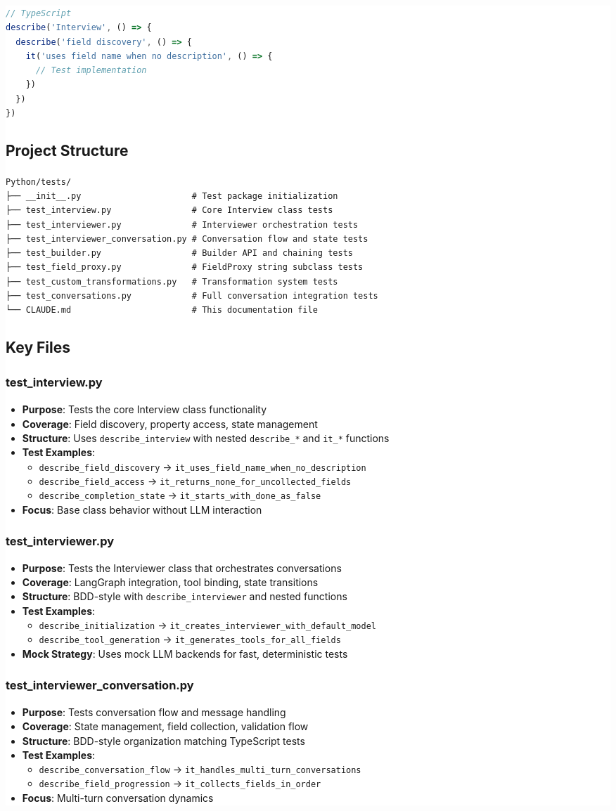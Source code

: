 ```typescript
// TypeScript
describe('Interview', () => {
  describe('field discovery', () => {
    it('uses field name when no description', () => {
      // Test implementation
    })
  })
})
```

## Project Structure

```
Python/tests/
├── __init__.py                      # Test package initialization
├── test_interview.py                # Core Interview class tests
├── test_interviewer.py              # Interviewer orchestration tests
├── test_interviewer_conversation.py # Conversation flow and state tests
├── test_builder.py                  # Builder API and chaining tests
├── test_field_proxy.py              # FieldProxy string subclass tests
├── test_custom_transformations.py   # Transformation system tests
├── test_conversations.py            # Full conversation integration tests
└── CLAUDE.md                        # This documentation file
```

## Key Files

### test_interview.py
- **Purpose**: Tests the core Interview class functionality
- **Coverage**: Field discovery, property access, state management
- **Structure**: Uses `describe_interview` with nested `describe_*` and `it_*` functions
- **Test Examples**:
  - `describe_field_discovery` → `it_uses_field_name_when_no_description`
  - `describe_field_access` → `it_returns_none_for_uncollected_fields`
  - `describe_completion_state` → `it_starts_with_done_as_false`
- **Focus**: Base class behavior without LLM interaction

### test_interviewer.py
- **Purpose**: Tests the Interviewer class that orchestrates conversations
- **Coverage**: LangGraph integration, tool binding, state transitions
- **Structure**: BDD-style with `describe_interviewer` and nested functions
- **Test Examples**:
  - `describe_initialization` → `it_creates_interviewer_with_default_model`
  - `describe_tool_generation` → `it_generates_tools_for_all_fields`
- **Mock Strategy**: Uses mock LLM backends for fast, deterministic tests

### test_interviewer_conversation.py
- **Purpose**: Tests conversation flow and message handling
- **Coverage**: State management, field collection, validation flow
- **Structure**: BDD-style organization matching TypeScript tests
- **Test Examples**:
  - `describe_conversation_flow` → `it_handles_multi_turn_conversations`
  - `describe_field_progression` → `it_collects_fields_in_order`
- **Focus**: Multi-turn conversation dynamics
